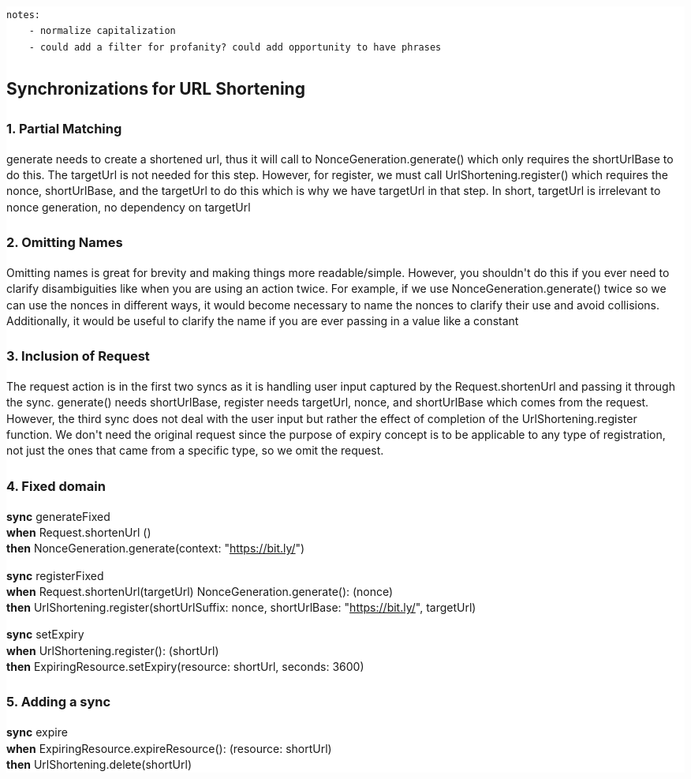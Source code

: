     notes:
        - normalize capitalization
        - could add a filter for profanity? could add opportunity to have phrases

## Synchronizations for URL Shortening

### 1. Partial Matching

generate needs to create a shortened url, thus it will call to NonceGeneration.generate() which only requires the shortUrlBase to do this.  The targetUrl is not needed for this step. However, for register, we must call UrlShortening.register() which requires the nonce, shortUrlBase, and the targetUrl to do this which is why we have targetUrl in that step. In short, targetUrl is irrelevant to nonce generation, no dependency on targetUrl

### 2. Omitting Names

Omitting names is great for brevity and making things more readable/simple. However, you shouldn't do this if you ever need to clarify disambiguities like when you are using an action twice. For example, if we use NonceGeneration.generate() twice so we can use the nonces in different ways, it would become necessary to name the nonces to clarify their use and avoid collisions. Additionally, it would be useful to clarify the name if you are ever passing in a value like a constant 

### 3. Inclusion of Request

The request action is in the first two syncs as it is handling user input captured by the Request.shortenUrl and passing it through the sync.
generate() needs shortUrlBase, register needs targetUrl, nonce, and shortUrlBase which comes from the request. However, the third sync does not deal with the user input but rather the effect of completion of the UrlShortening.register function. We don't need the original request since the purpose of expiry concept is to be applicable to any type of registration, not just the ones that came from a specific type, so we omit the request.

### 4. Fixed domain

**sync** generateFixed  
**when** Request.shortenUrl ()  
**then** NonceGeneration.generate(context: "https://bit.ly/")


**sync** registerFixed  
**when** Request.shortenUrl(targetUrl)
         NonceGeneration.generate(): (nonce)  
**then** UrlShortening.register(shortUrlSuffix: nonce, shortUrlBase: "https://bit.ly/", targetUrl)


**sync** setExpiry  
**when** UrlShortening.register(): (shortUrl)  
**then** ExpiringResource.setExpiry(resource: shortUrl, seconds: 3600)

### 5. Adding a sync

**sync** expire  
**when** ExpiringResource.expireResource(): (resource: shortUrl)  
**then** UrlShortening.delete(shortUrl)
